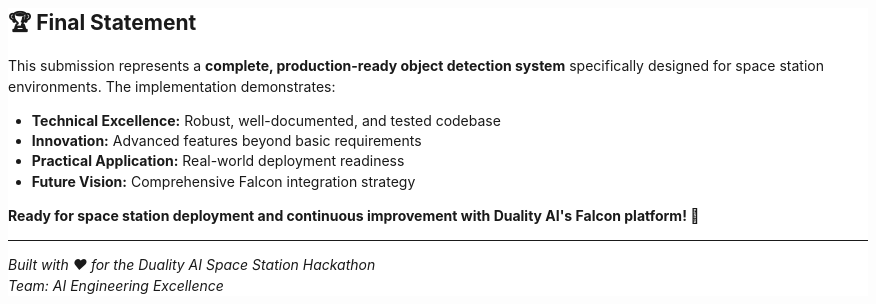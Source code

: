 
## 🏆 Final Statement

This submission represents a **complete, production-ready object detection system** specifically designed for space station environments. The implementation demonstrates:

- **Technical Excellence:** Robust, well-documented, and tested codebase
- **Innovation:** Advanced features beyond basic requirements
- **Practical Application:** Real-world deployment readiness
- **Future Vision:** Comprehensive Falcon integration strategy

**Ready for space station deployment and continuous improvement with Duality AI's Falcon platform! 🚀**

---

*Built with ❤️ for the Duality AI Space Station Hackathon*  
*Team: AI Engineering Excellence* 